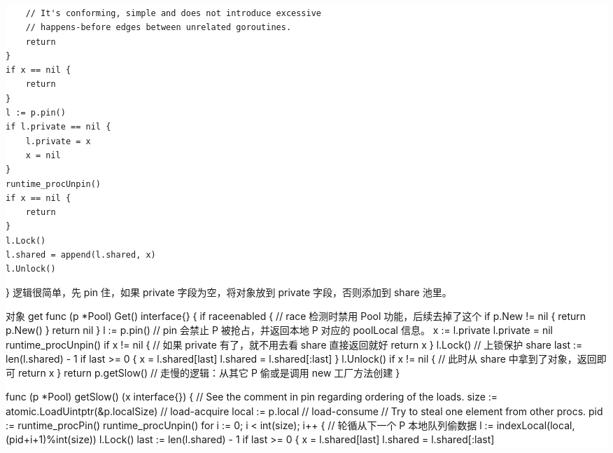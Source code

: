         // It's conforming, simple and does not introduce excessive
        // happens-before edges between unrelated goroutines.
        return
    }
    if x == nil {
        return
    }
    l := p.pin()
    if l.private == nil {
        l.private = x
        x = nil
    }
    runtime_procUnpin()
    if x == nil {
        return
    }
    l.Lock()
    l.shared = append(l.shared, x)
    l.Unlock()
}
逻辑很简单，先 pin 住，如果 private 字段为空，将对象放到 private 字段，否则添加到 share 池里。

对象 get
func (p *Pool) Get() interface{} {
    if raceenabled { // race 检测时禁用 Pool 功能，后续去掉了这个
        if p.New != nil {
            return p.New()
        }
        return nil
    }
    l := p.pin() // pin 会禁止 P 被抢占，并返回本地 P 对应的 poolLocal 信息。
    x := l.private
    l.private = nil
    runtime_procUnpin()
    if x != nil { // 如果 private 有了，就不用去看 share 直接返回就好
        return x
    }
    l.Lock() // 上锁保护 share
    last := len(l.shared) - 1
    if last >= 0 {
        x = l.shared[last]
        l.shared = l.shared[:last]
    }
    l.Unlock()
    if x != nil { // 此时从 share 中拿到了对象，返回即可
        return x
    }
    return p.getSlow() // 走慢的逻辑：从其它 P 偷或是调用 new 工厂方法创建
}

func (p *Pool) getSlow() (x interface{}) {
    // See the comment in pin regarding ordering of the loads.
    size := atomic.LoadUintptr(&p.localSize) // load-acquire
    local := p.local                         // load-consume
    // Try to steal one element from other procs.
    pid := runtime_procPin()
    runtime_procUnpin()
    for i := 0; i < int(size); i++ { // 轮循从下一个 P 本地队列偷数据
        l := indexLocal(local, (pid+i+1)%int(size))
        l.Lock()
        last := len(l.shared) - 1
        if last >= 0 {
            x = l.shared[last]
            l.shared = l.shared[:last]